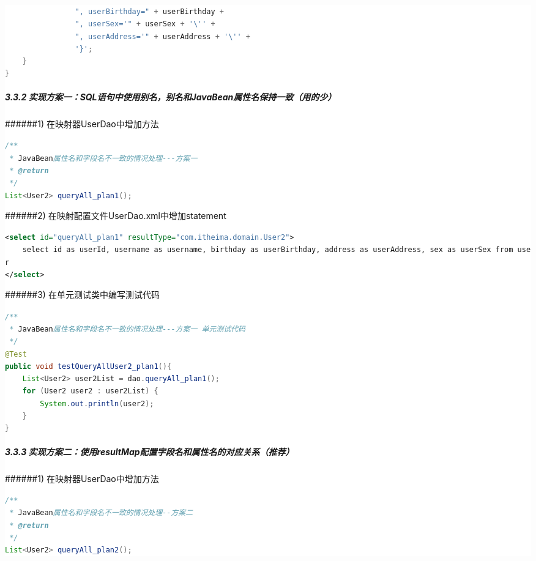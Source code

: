 ```java
                ", userBirthday=" + userBirthday +
                ", userSex='" + userSex + '\'' +
                ", userAddress='" + userAddress + '\'' +
                '}';
    }
}
```

##### 3.3.2 实现方案一：SQL语句中使用别名，别名和JavaBean属性名保持一致（用的少）

######1) 在映射器UserDao中增加方法

```java
/**
 * JavaBean属性名和字段名不一致的情况处理---方案一
 * @return
 */
List<User2> queryAll_plan1();
```

######2) 在映射配置文件UserDao.xml中增加statement

```xml
<select id="queryAll_plan1" resultType="com.itheima.domain.User2">
    select id as userId, username as username, birthday as userBirthday, address as userAddress, sex as userSex from user
</select>
```

######3) 在单元测试类中编写测试代码

```java
/**
 * JavaBean属性名和字段名不一致的情况处理---方案一 单元测试代码
 */
@Test
public void testQueryAllUser2_plan1(){
    List<User2> user2List = dao.queryAll_plan1();
    for (User2 user2 : user2List) {
        System.out.println(user2);
    }
}
```

##### 3.3.3 实现方案二：使用resultMap配置字段名和属性名的对应关系（推荐）

######1) 在映射器UserDao中增加方法

```java
/**
 * JavaBean属性名和字段名不一致的情况处理--方案二
 * @return
 */
List<User2> queryAll_plan2();
```
